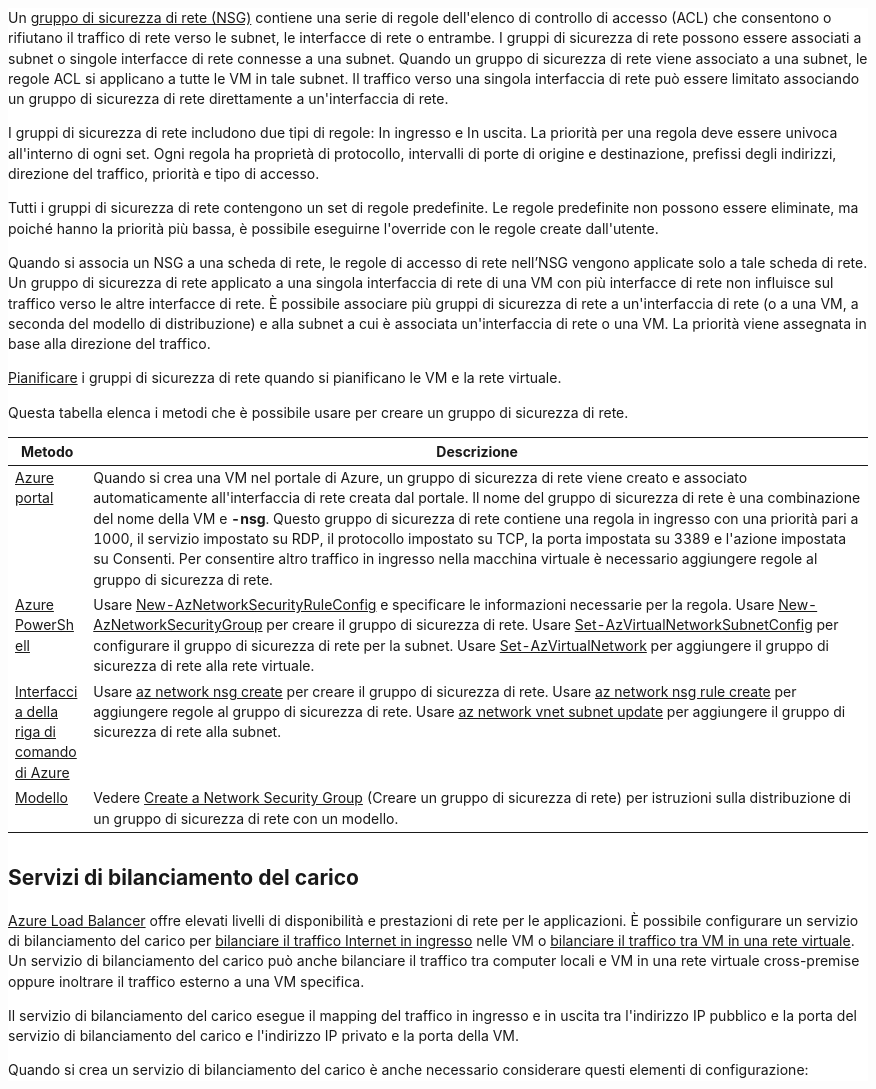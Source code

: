Un [gruppo di sicurezza di rete (NSG)](../virtual-network/virtual-network-vnet-plan-design-arm.md) contiene una serie di regole dell'elenco di controllo di accesso (ACL) che consentono o rifiutano il traffico di rete verso le subnet, le interfacce di rete o entrambe. I gruppi di sicurezza di rete possono essere associati a subnet o singole interfacce di rete connesse a una subnet. Quando un gruppo di sicurezza di rete viene associato a una subnet, le regole ACL si applicano a tutte le VM in tale subnet. Il traffico verso una singola interfaccia di rete può essere limitato associando un gruppo di sicurezza di rete direttamente a un'interfaccia di rete.

I gruppi di sicurezza di rete includono due tipi di regole: In ingresso e In uscita. La priorità per una regola deve essere univoca all'interno di ogni set. Ogni regola ha proprietà di protocollo, intervalli di porte di origine e destinazione, prefissi degli indirizzi, direzione del traffico, priorità e tipo di accesso. 

Tutti i gruppi di sicurezza di rete contengono un set di regole predefinite. Le regole predefinite non possono essere eliminate, ma poiché hanno la priorità più bassa, è possibile eseguirne l'override con le regole create dall'utente. 

Quando si associa un NSG a una scheda di rete, le regole di accesso di rete nell’NSG vengono applicate solo a tale scheda di rete. Un gruppo di sicurezza di rete applicato a una singola interfaccia di rete di una VM con più interfacce di rete non influisce sul traffico verso le altre interfacce di rete. È possibile associare più gruppi di sicurezza di rete a un'interfaccia di rete (o a una VM, a seconda del modello di distribuzione) e alla subnet a cui è associata un'interfaccia di rete o una VM. La priorità viene assegnata in base alla direzione del traffico.

[Pianificare](../virtual-network/virtual-network-vnet-plan-design-arm.md) i gruppi di sicurezza di rete quando si pianificano le VM e la rete virtuale.

Questa tabella elenca i metodi che è possibile usare per creare un gruppo di sicurezza di rete.

| Metodo | Descrizione |
| ------ | ----------- |
| [Azure portal](../virtual-network/tutorial-filter-network-traffic.md) | Quando si crea una VM nel portale di Azure, un gruppo di sicurezza di rete viene creato e associato automaticamente all'interfaccia di rete creata dal portale. Il nome del gruppo di sicurezza di rete è una combinazione del nome della VM e **-nsg**. Questo gruppo di sicurezza di rete contiene una regola in ingresso con una priorità pari a 1000, il servizio impostato su RDP, il protocollo impostato su TCP, la porta impostata su 3389 e l'azione impostata su Consenti. Per consentire altro traffico in ingresso nella macchina virtuale è necessario aggiungere regole al gruppo di sicurezza di rete. |
| [Azure PowerShell](../virtual-network/tutorial-filter-network-traffic.md) | Usare [New-AzNetworkSecurityRuleConfig](/powershell/module/az.network/new-aznetworksecurityruleconfig) e specificare le informazioni necessarie per la regola. Usare [New-AzNetworkSecurityGroup](/powershell/module/az.network/new-aznetworksecuritygroup) per creare il gruppo di sicurezza di rete. Usare [Set-AzVirtualNetworkSubnetConfig](/powershell/module/az.network/set-azvirtualnetworksubnetconfig) per configurare il gruppo di sicurezza di rete per la subnet. Usare [Set-AzVirtualNetwork](/powershell/module/az.network/set-azvirtualnetwork) per aggiungere il gruppo di sicurezza di rete alla rete virtuale. |
| [Interfaccia della riga di comando di Azure](../virtual-network/tutorial-filter-network-traffic-cli.md) | Usare [az network nsg create](/cli/azure/network/nsg) per creare il gruppo di sicurezza di rete. Usare [az network nsg rule create](/cli/azure/network/nsg/rule) per aggiungere regole al gruppo di sicurezza di rete. Usare [az network vnet subnet update](/cli/azure/network/vnet/subnet) per aggiungere il gruppo di sicurezza di rete alla subnet. |
| [Modello](../virtual-network/template-samples.md) | Vedere [Create a Network Security Group](https://github.com/Azure/azure-quickstart-templates/tree/master/101-security-group-create) (Creare un gruppo di sicurezza di rete) per istruzioni sulla distribuzione di un gruppo di sicurezza di rete con un modello. |

## <a name="load-balancers"></a>Servizi di bilanciamento del carico

[Azure Load Balancer](../load-balancer/load-balancer-overview.md) offre elevati livelli di disponibilità e prestazioni di rete per le applicazioni. È possibile configurare un servizio di bilanciamento del carico per [bilanciare il traffico Internet in ingresso](../load-balancer/components.md#frontend-ip-configurations) nelle VM o [bilanciare il traffico tra VM in una rete virtuale](../load-balancer/components.md#frontend-ip-configurations). Un servizio di bilanciamento del carico può anche bilanciare il traffico tra computer locali e VM in una rete virtuale cross-premise oppure inoltrare il traffico esterno a una VM specifica.

Il servizio di bilanciamento del carico esegue il mapping del traffico in ingresso e in uscita tra l'indirizzo IP pubblico e la porta del servizio di bilanciamento del carico e l'indirizzo IP privato e la porta della VM.

Quando si crea un servizio di bilanciamento del carico è anche necessario considerare questi elementi di configurazione:
